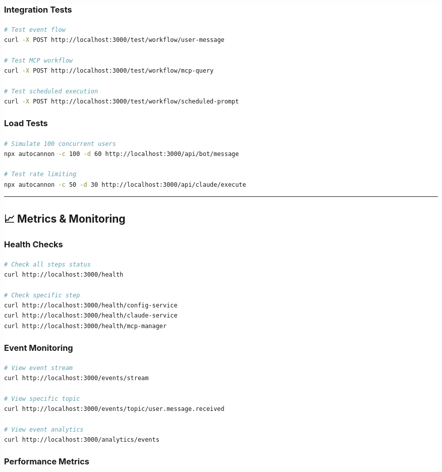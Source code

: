 ### Integration Tests

```bash
# Test event flow
curl -X POST http://localhost:3000/test/workflow/user-message

# Test MCP workflow
curl -X POST http://localhost:3000/test/workflow/mcp-query

# Test scheduled execution
curl -X POST http://localhost:3000/test/workflow/scheduled-prompt
```

### Load Tests

```bash
# Simulate 100 concurrent users
npx autocannon -c 100 -d 60 http://localhost:3000/api/bot/message

# Test rate limiting
npx autocannon -c 50 -d 30 http://localhost:3000/api/claude/execute
```

---

## 📈 Metrics & Monitoring

### Health Checks

```bash
# Check all steps status
curl http://localhost:3000/health

# Check specific step
curl http://localhost:3000/health/config-service
curl http://localhost:3000/health/claude-service
curl http://localhost:3000/health/mcp-manager
```

### Event Monitoring

```bash
# View event stream
curl http://localhost:3000/events/stream

# View specific topic
curl http://localhost:3000/events/topic/user.message.received

# View event analytics
curl http://localhost:3000/analytics/events
```

### Performance Metrics
